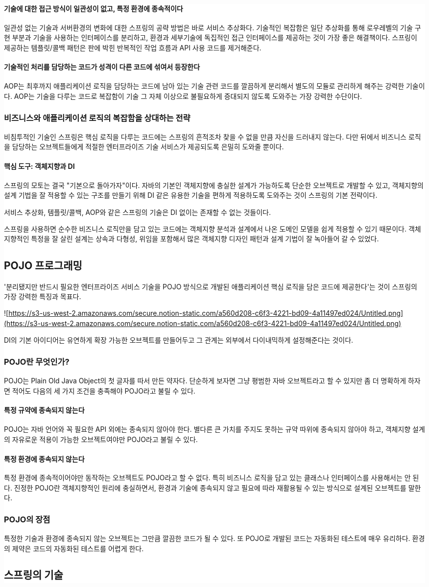 #### 기술에 대한 접근 방식이 일관성이 없고, 특정 환경에 종속적이다

일관성 없는 기술과 서버환경의 변화에 대한 스프링의 공략 방법은 바로 서비스 추상화다. 기술적인 복잡함은 일단 추상화를 통해 로우레벨의 기술 구현 부분과 기술을 사용하는 인터페이스를 분리하고, 환경과 세부기술에 독집적인 접근 인터페이스를 제공하는 것이 가장 좋은 해결책이다. 스프링이 제공하는 템플릿/콜백 패턴은 판에 박힌 반복적인 작업 흐름과 API 사용 코드를 제거해준다.

#### 기술적인 처리를 담당하는 코드가 성격이 다른 코드에 섞여서 등장한다

AOP는 최후까지 애플리케이션 로직을 담당하는 코드에 남아 있는 기술 관련 코드를 깔끔하게 분리해서 별도의 모듈로 관리하게 해주는 강력한 기술이다. AOP는 기술을 다루는 코드로 복잡함이 기술 그 자체 이상으로 불필요하게 증대되지 않도록 도와주는 가장 강력한 수단이다.

### 비즈니스와 애플리케이션 로직의 복잡함을 상대하는 전략

비침투적인 기술인 스프링은 핵심 로직을 다루는 코드에는 스프링의 흔적조차 찾을 수 없을 만큼 자신을 드러내지 않는다. 다만 뒤에서 비즈니스 로직을 담당하는 오브젝트들에게 적절한 엔터프라이즈 기술 서비스가 제공되도록 은밀히 도와줄 뿐이다.

#### 핵심 도구: 객체지향과 DI

스프링의 모토는 결국 "기본으로 돌아가자"이다. 자바의 기본인 객체지향에 충실한 설계가 가능하도록 단순한 오브젝트로 개발할 수 있고, 객체지향의 설계 기법을 잘 적용할 수 있는 구조를 만들기 위해 DI 같은 유용한 기술을 편하게 적용하도록 도와주는 것이 스프링의 기본 전략이다.

서비스 추상화, 템플릿/콜백, AOP와 같은 스프링의 기술은 DI 없이는 존재할 수 없는 것들이다.

스프링을 사용하면 순수한 비즈니스 로직만을 담고 있는 코드에는 객체지향 분석과 설계에서 나온 도메인 모델을 쉽게 적용할 수 있기 때문이다. 객체지향적인 특정을 잘 살린 설계는 상속과 다형성, 위임을 포함해서 많은 객체지향 디자인 패턴과 설계 기법이 잘 녹아들어 갈 수 있었다.

## POJO 프로그래밍

'분리됐지만 반드시 필요한 엔터프라이즈 서비스 기술을 POJO 방식으로 개발된 애플리케이션 핵심 로직을 담은 코드에 제공한다'는 것이 스프링의 가장 강력한 특징과 목표다.

![https://s3-us-west-2.amazonaws.com/secure.notion-static.com/a560d208-c6f3-4221-bd09-4a11497ed024/Untitled.png](https://s3-us-west-2.amazonaws.com/secure.notion-static.com/a560d208-c6f3-4221-bd09-4a11497ed024/Untitled.png)

DI의 기본 아이디어는 유연하게 확장 가능한 오브젝트를 만들어두고 그 관계는 외부에서 다이내믹하게 설정해준다는 것이다.

### POJO란 무엇인가?

POJO는 Plain Old Java Object의 첫 글자를 따서 만든 약자다. 단순하게 보자면 그냥 평범한 자바 오브젝트라고 할 수 있지만 좀 더 명확하게 하자면 적어도 다음의 세 가지 조건을 충족해야 POJO라고 불릴 수 있다.

#### 특정 규약에 종속되지 않는다

POJO는 자바 언어와 꼭 필요한 API 외에는 종속되지 않아야 한다. 별다른 큰 가치를 주지도 못하는 규약 따위에 종속되지 않아야 하고, 객체지향 설계의 자유로운 적용이 가능한 오브젝트여야만 POJO라고 불릴 수 있다.

#### 특정 환경에 종속되지 않는다

특정 환경에 종속적이어야만 동작하는 오브젝트도 POJO라고 할 수 없다. 특히 비즈니스 로직을 담고 있는 클래스나 인터페이스를 사용해서는 안 된다. 진정한 POJO란 객체지향적인 원리에 충실하면서, 환경과 기술에 종속되지 않고 필요에 따라 재활용될 수 있는 방식으로 설계된 오브젝트를 말한다.

### POJO의 장점

특정한 기술과 환경에 종속되지 않는 오브젝트는 그만큼 깔끔한 코드가 될 수 있다. 또 POJO로 개발된 코드는 자동화된 테스트에 매우 유리하다. 환경의 제약은 코드의 자동화된 테스트를 어렵게 한다.

## 스프링의 기술
